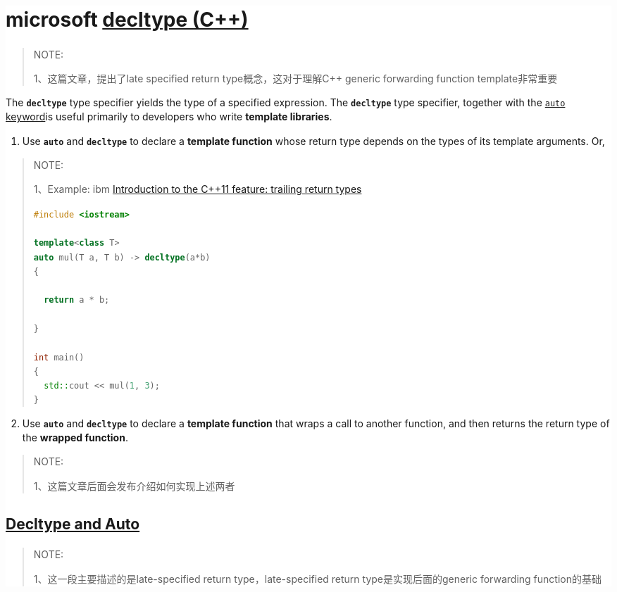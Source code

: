 # microsoft [decltype (C++)](https://docs.microsoft.com/en-us/cpp/cpp/decltype-cpp?view=vs-2019)

> NOTE: 
>
> 1、这篇文章，提出了late specified return type概念，这对于理解C++ generic forwarding function template非常重要

The **`decltype`** type specifier yields the type of a specified expression. The **`decltype`** type specifier, together with the [`auto` keyword](https://docs.microsoft.com/en-us/cpp/cpp/auto-cpp?view=msvc-160)is useful primarily to developers who write **template libraries**. 

1) Use **`auto`** and **`decltype`** to declare a **template function** whose return type depends on the types of its template arguments. Or, 

> NOTE: 
>
> 1、Example: ibm [Introduction to the C++11 feature: trailing return types](https://community.ibm.com/community/user/ibmz-and-linuxone/blogs/fang-lu2/2020/03/24/introduction-to-the-c11-feature-trailing-return-types?lang=en) 
>
> ```c++
> #include <iostream>
> 
> template<class T>
> auto mul(T a, T b) -> decltype(a*b)
> {
> 
> 	return a * b;
> 
> }
> 
> int main()
> {
> 	std::cout << mul(1, 3);
> }
> 
> ```
>
> 

2) Use **`auto`** and **`decltype`** to declare a **template function** that wraps a call to another function, and then returns the return type of the **wrapped function**.

> NOTE: 
>
> 1、这篇文章后面会发布介绍如何实现上述两者



## [Decltype and Auto](https://docs.microsoft.com/en-us/cpp/cpp/decltype-cpp?view=vs-2019#decltype-and-auto)

> NOTE: 
>
> 1、这一段主要描述的是late-specified return type，late-specified return type是实现后面的generic forwarding function的基础
>
> 
